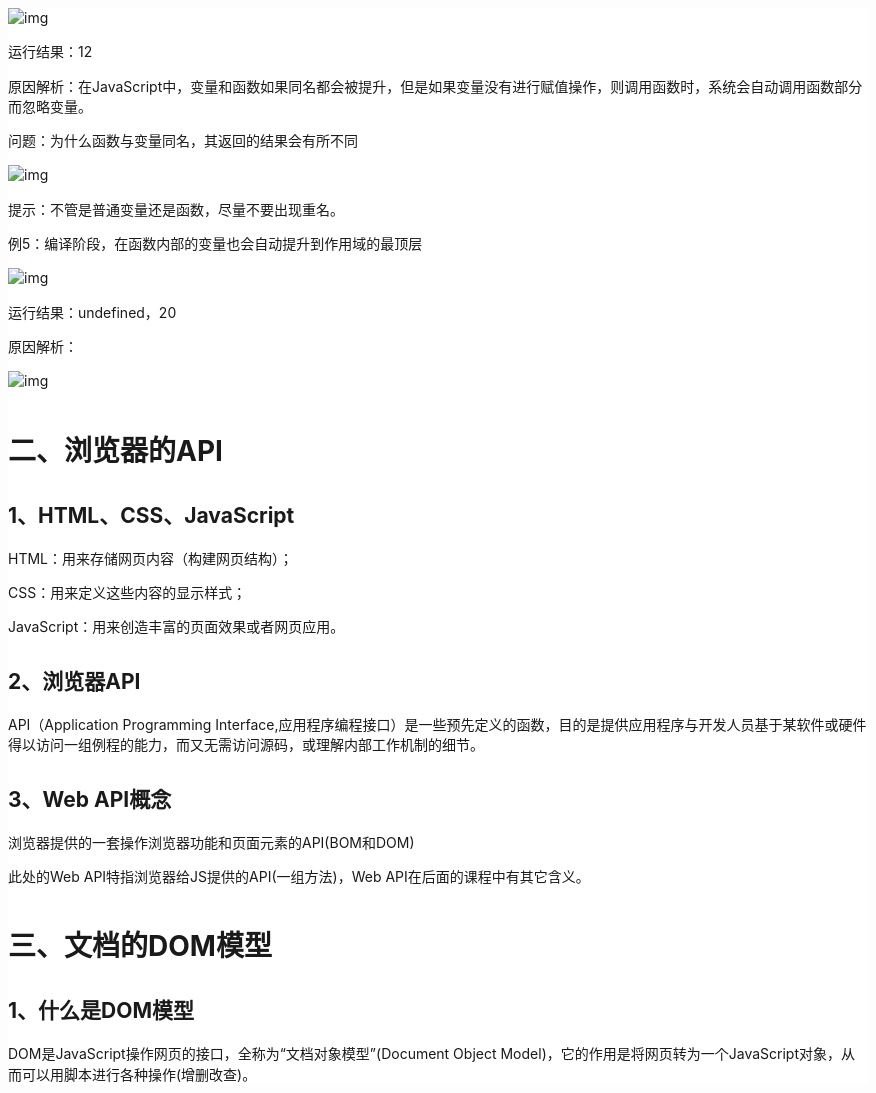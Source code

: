![img](wpsD538.tmp.jpg) 

运行结果：12

原因解析：在JavaScript中，变量和函数如果同名都会被提升，但是如果变量没有进行赋值操作，则调用函数时，系统会自动调用函数部分而忽略变量。

 

问题：为什么函数与变量同名，其返回的结果会有所不同

![img](wpsD549.tmp.jpg) 

提示：不管是普通变量还是函数，尽量不要出现重名。

 

例5：编译阶段，在函数内部的变量也会自动提升到作用域的最顶层

![img](wpsD54A.tmp.jpg) 

运行结果：undefined，20

原因解析：

![img](wpsD54B.tmp.jpg) 

# 二、浏览器的API

## 1、HTML、CSS、JavaScript

HTML：用来存储网页内容（构建网页结构）；

CSS：用来定义这些内容的显示样式；

JavaScript：用来创造丰富的页面效果或者网页应用。

## 2、浏览器API

API（Application Programming Interface,应用程序编程接口）是一些预先定义的函数，目的是提供应用程序与开发人员基于某软件或硬件得以访问一组例程的能力，而又无需访问源码，或理解内部工作机制的细节。

## 3、Web API概念

浏览器提供的一套操作浏览器功能和页面元素的API(BOM和DOM)

此处的Web API特指浏览器给JS提供的API(一组方法)，Web API在后面的课程中有其它含义。

# 三、文档的DOM模型

## 1、什么是DOM模型

DOM是JavaScript操作网页的接口，全称为“文档对象模型”(Document Object Model)，它的作用是将网页转为一个JavaScript对象，从而可以用脚本进行各种操作(增删改查)。
